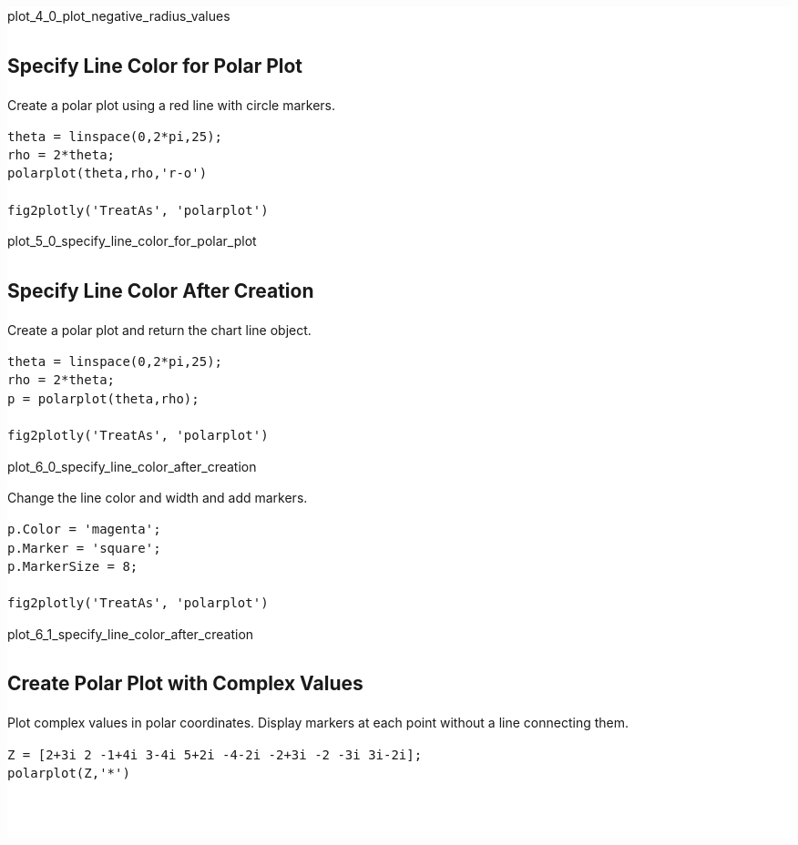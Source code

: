 plot_4_0_plot_negative_radius_values





## Specify Line Color for Polar Plot

Create a polar plot using a red line with circle markers.

<pre class="mcode">
theta = linspace(0,2*pi,25);
rho = 2*theta;
polarplot(theta,rho,'r-o')

fig2plotly('TreatAs', 'polarplot')
</pre>

plot_5_0_specify_line_color_for_polar_plot





## Specify Line Color After Creation

Create a polar plot and return the chart line object. 

<pre class="mcode">
theta = linspace(0,2*pi,25);
rho = 2*theta;
p = polarplot(theta,rho);

fig2plotly('TreatAs', 'polarplot')
</pre>

plot_6_0_specify_line_color_after_creation

Change the line color and width and add markers.

<pre class="mcode">
p.Color = 'magenta';
p.Marker = 'square';
p.MarkerSize = 8;

fig2plotly('TreatAs', 'polarplot')
</pre>

plot_6_1_specify_line_color_after_creation





## Create Polar Plot with Complex Values

Plot complex values in polar coordinates. Display markers at each point without a line connecting them.

<pre class="mcode">
Z = [2+3i 2 -1+4i 3-4i 5+2i -4-2i -2+3i -2 -3i 3i-2i];
polarplot(Z,'*')
